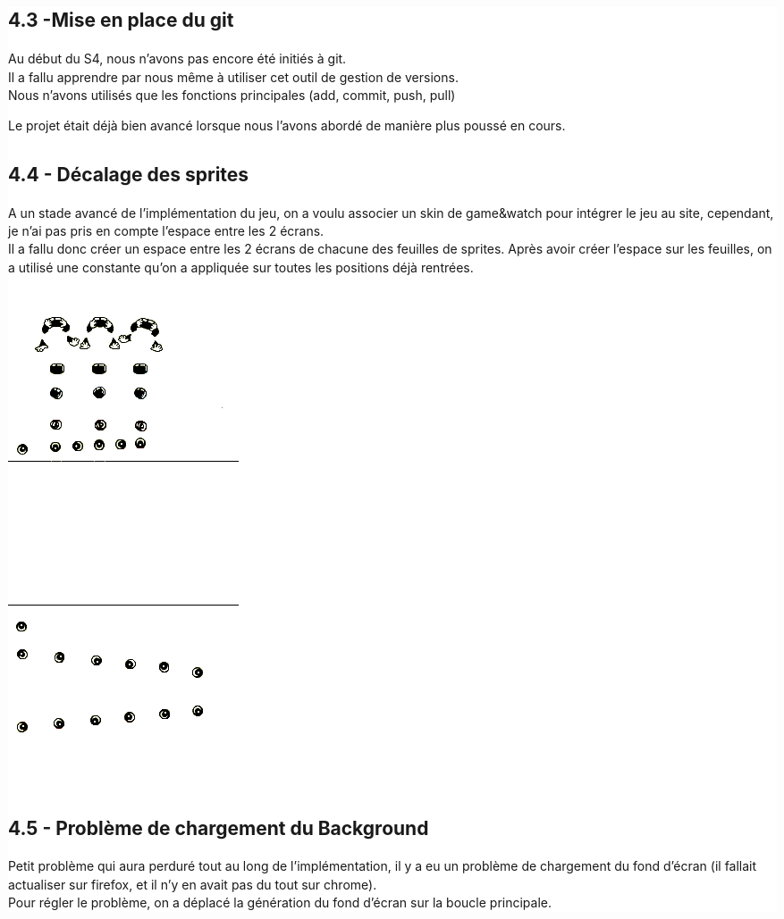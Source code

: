 ## 4.3 -Mise en place du git

Au début du S4, nous n’avons pas encore été initiés à git.  
Il a fallu apprendre par nous même à utiliser cet outil de gestion de versions.  
Nous n’avons utilisés que les fonctions principales (add, commit, push, pull)

Le projet était déjà bien avancé lorsque nous l’avons abordé de manière plus poussé en cours.  

## 4.4 - Décalage des sprites

A un stade avancé de l’implémentation du jeu, on a voulu associer un skin de game&watch pour intégrer le jeu au site, cependant, je n’ai pas pris en compte l’espace entre les 2 écrans.  
Il a fallu donc créer un espace entre les 2 écrans de chacune des feuilles de sprites. Après avoir créer l’espace sur les feuilles, on a utilisé une constante qu’on a appliquée sur toutes les positions déjà rentrées.  

![screenshot](img/decalage_sprite.png)


## 4.5 - Problème de chargement du Background

Petit problème qui aura perduré tout au long de l’implémentation, il y a eu un problème de chargement du fond d’écran (il fallait actualiser sur firefox, et il n’y en avait pas du tout sur chrome).  
Pour régler le problème, on a déplacé la génération du fond d’écran sur la boucle principale.
